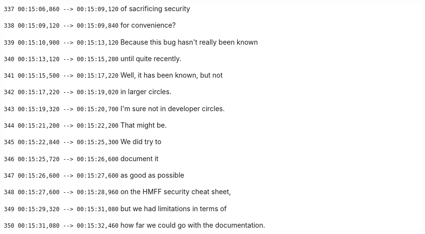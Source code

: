 

`337 00:15:06,860 --> 00:15:09,120`
of sacrificing security



`338 00:15:09,120 --> 00:15:09,840`
for convenience?



`339 00:15:10,900 --> 00:15:13,120`
Because this bug hasn't really been known



`340 00:15:13,120 --> 00:15:15,280`
until quite recently.



`341 00:15:15,500 --> 00:15:17,220`
Well, it has been known, but not



`342 00:15:17,220 --> 00:15:19,020`
in larger circles.



`343 00:15:19,320 --> 00:15:20,700`
I'm sure not in developer circles.



`344 00:15:21,200 --> 00:15:22,200`
That might be.



`345 00:15:22,840 --> 00:15:25,300`
We did try to



`346 00:15:25,720 --> 00:15:26,600`
document it



`347 00:15:26,600 --> 00:15:27,600`
as good as possible



`348 00:15:27,600 --> 00:15:28,960`
on the HMFF security cheat sheet,



`349 00:15:29,320 --> 00:15:31,080`
but we had limitations in terms of



`350 00:15:31,080 --> 00:15:32,460`
how far we could go with the documentation.
